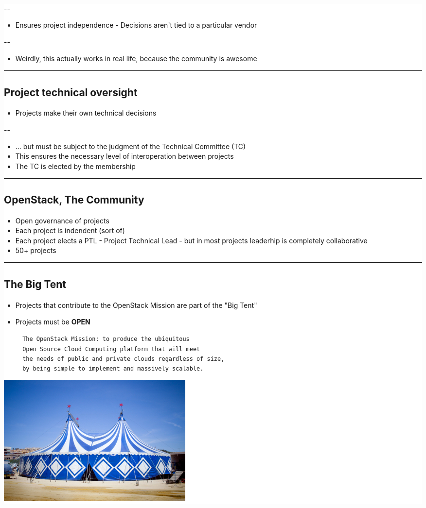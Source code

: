 --

* Ensures project independence - Decisions aren't tied to a particular
  vendor

--

* Weirdly, this actually works in real life, because the community is
  awesome

---

## Project technical oversight

* Projects make their own technical decisions

--

* ... but must be subject to the judgment of the Technical Committee
  (TC)
* This ensures the necessary level of interoperation between projects
* The TC is elected by the membership

---

## OpenStack, The Community

* Open governance of projects
* Each project is indendent (sort of)
* Each project elects a PTL - Project Technical Lead - but in most
  projects leaderhip is completely collaborative
* 50+ projects

---

## The Big Tent

* Projects that contribute to the OpenStack Mission are part of the "Big
  Tent"
* Projects must be **OPEN**

        The OpenStack Mission: to produce the ubiquitous
        Open Source Cloud Computing platform that will meet
        the needs of public and private clouds regardless of size,
        by being simple to implement and massively scalable.

![tent](images/bigtent.jpg)
